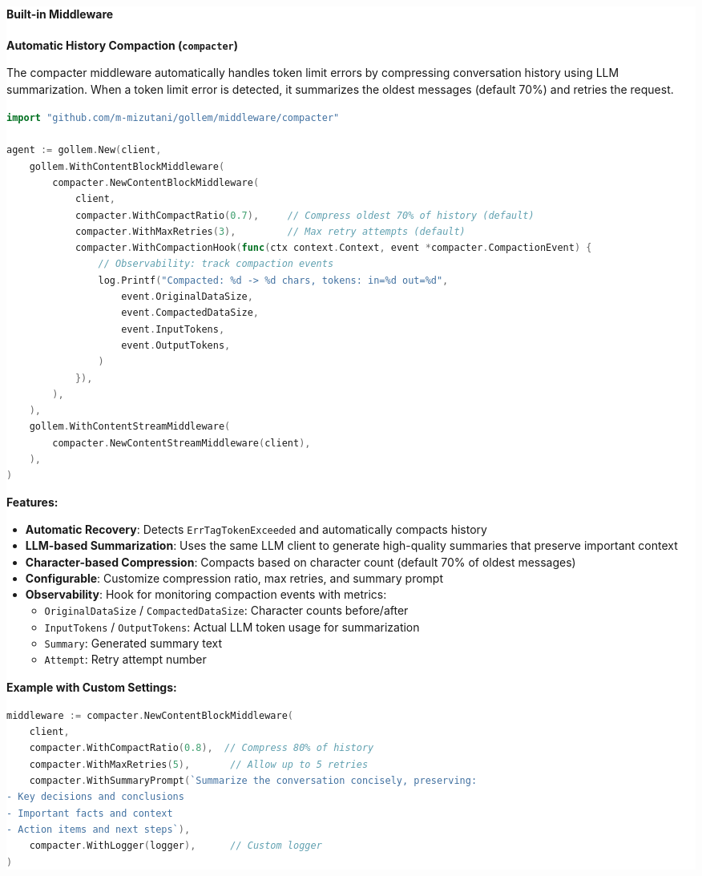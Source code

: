 #### Built-in Middleware

**Automatic History Compaction (`compacter`)**

The compacter middleware automatically handles token limit errors by compressing conversation history using LLM summarization. When a token limit error is detected, it summarizes the oldest messages (default 70%) and retries the request.

```go
import "github.com/m-mizutani/gollem/middleware/compacter"

agent := gollem.New(client,
	gollem.WithContentBlockMiddleware(
		compacter.NewContentBlockMiddleware(
			client,
			compacter.WithCompactRatio(0.7),     // Compress oldest 70% of history (default)
			compacter.WithMaxRetries(3),         // Max retry attempts (default)
			compacter.WithCompactionHook(func(ctx context.Context, event *compacter.CompactionEvent) {
				// Observability: track compaction events
				log.Printf("Compacted: %d -> %d chars, tokens: in=%d out=%d",
					event.OriginalDataSize,
					event.CompactedDataSize,
					event.InputTokens,
					event.OutputTokens,
				)
			}),
		),
	),
	gollem.WithContentStreamMiddleware(
		compacter.NewContentStreamMiddleware(client),
	),
)
```

**Features:**
- **Automatic Recovery**: Detects `ErrTagTokenExceeded` and automatically compacts history
- **LLM-based Summarization**: Uses the same LLM client to generate high-quality summaries that preserve important context
- **Character-based Compression**: Compacts based on character count (default 70% of oldest messages)
- **Configurable**: Customize compression ratio, max retries, and summary prompt
- **Observability**: Hook for monitoring compaction events with metrics:
  - `OriginalDataSize` / `CompactedDataSize`: Character counts before/after
  - `InputTokens` / `OutputTokens`: Actual LLM token usage for summarization
  - `Summary`: Generated summary text
  - `Attempt`: Retry attempt number

**Example with Custom Settings:**
```go
middleware := compacter.NewContentBlockMiddleware(
	client,
	compacter.WithCompactRatio(0.8),  // Compress 80% of history
	compacter.WithMaxRetries(5),       // Allow up to 5 retries
	compacter.WithSummaryPrompt(`Summarize the conversation concisely, preserving:
- Key decisions and conclusions
- Important facts and context
- Action items and next steps`),
	compacter.WithLogger(logger),      // Custom logger
)
```
